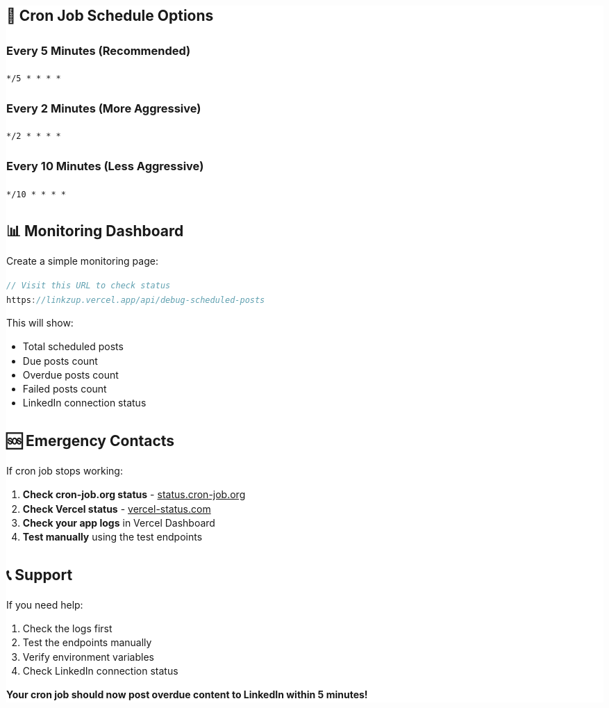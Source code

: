 ## 🔄 Cron Job Schedule Options

### Every 5 Minutes (Recommended)
```
*/5 * * * *
```

### Every 2 Minutes (More Aggressive)
```
*/2 * * * *
```

### Every 10 Minutes (Less Aggressive)
```
*/10 * * * *
```

## 📊 Monitoring Dashboard

Create a simple monitoring page:

```javascript
// Visit this URL to check status
https://linkzup.vercel.app/api/debug-scheduled-posts
```

This will show:
- Total scheduled posts
- Due posts count
- Overdue posts count
- Failed posts count
- LinkedIn connection status

## 🆘 Emergency Contacts

If cron job stops working:
1. **Check cron-job.org status** - [status.cron-job.org](https://status.cron-job.org)
2. **Check Vercel status** - [vercel-status.com](https://vercel-status.com)
3. **Check your app logs** in Vercel Dashboard
4. **Test manually** using the test endpoints

## 📞 Support

If you need help:
1. Check the logs first
2. Test the endpoints manually
3. Verify environment variables
4. Check LinkedIn connection status

**Your cron job should now post overdue content to LinkedIn within 5 minutes!**
